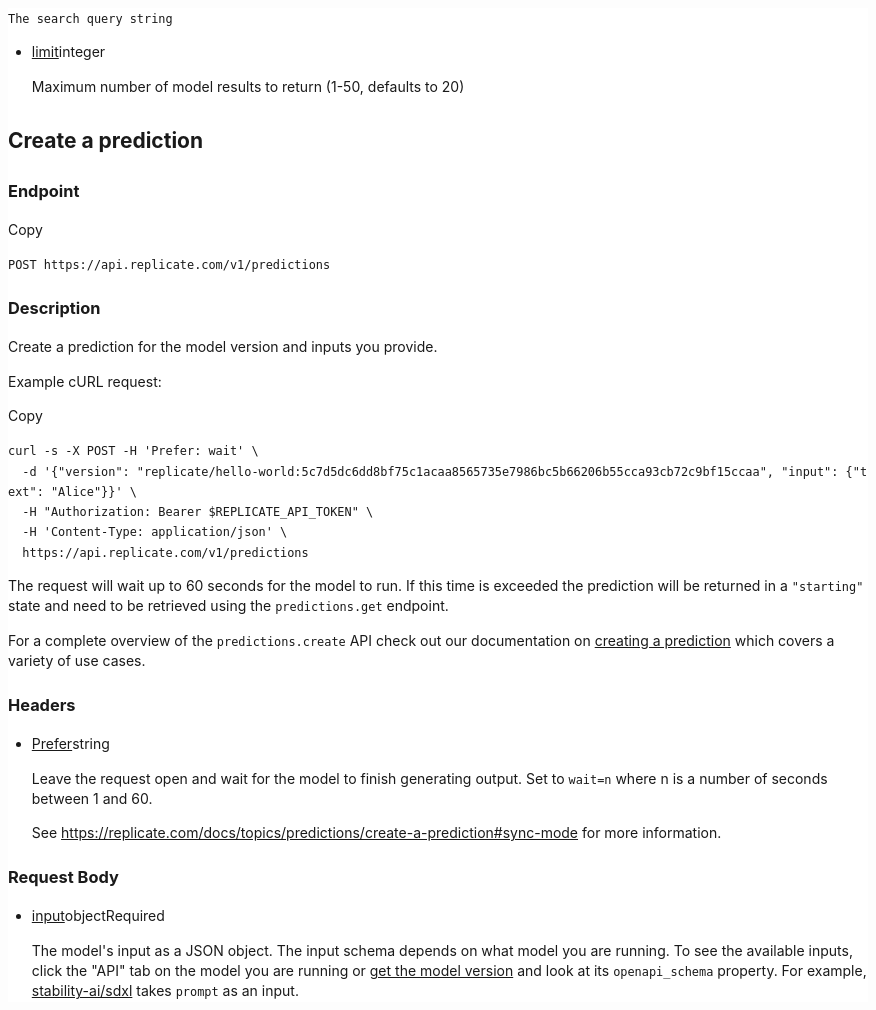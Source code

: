     The search query string
    
*   [limit](#search-query-parameters-limit)integer
    
    Maximum number of model results to return (1-50, defaults to 20)
    

[](#predictions.create)Create a prediction
------------------------------------------

### [](#predictions.create-endpoint)Endpoint

Copy

```plaintext
POST https://api.replicate.com/v1/predictions
```

### [](#predictions.create-description)Description

Create a prediction for the model version and inputs you provide.

Example cURL request:

Copy

```shell
curl -s -X POST -H 'Prefer: wait' \
  -d '{"version": "replicate/hello-world:5c7d5dc6dd8bf75c1acaa8565735e7986bc5b66206b55cca93cb72c9bf15ccaa", "input": {"text": "Alice"}}' \
  -H "Authorization: Bearer $REPLICATE_API_TOKEN" \
  -H 'Content-Type: application/json' \
  https://api.replicate.com/v1/predictions
```

The request will wait up to 60 seconds for the model to run. If this time is exceeded the prediction will be returned in a `"starting"` state and need to be retrieved using the `predictions.get` endpoint.

For a complete overview of the `predictions.create` API check out our documentation on [creating a prediction](https://replicate.com/docs/topics/predictions/create-a-prediction) which covers a variety of use cases.

### [](#predictions.create-headers)Headers

*   [Prefer](#predictions.create-headers-prefer)string
    
    Leave the request open and wait for the model to finish generating output. Set to `wait=n` where n is a number of seconds between 1 and 60.
    
    See https://replicate.com/docs/topics/predictions/create-a-prediction#sync-mode for more information.
    

### [](#predictions.create-request-body)Request Body

*   [input](#predictions.create-request-body-input)objectRequired
    
    The model's input as a JSON object. The input schema depends on what model you are running. To see the available inputs, click the "API" tab on the model you are running or [get the model version](#models.versions.get) and look at its `openapi_schema` property. For example, [stability-ai/sdxl](https://replicate.com/stability-ai/sdxl) takes `prompt` as an input.
    